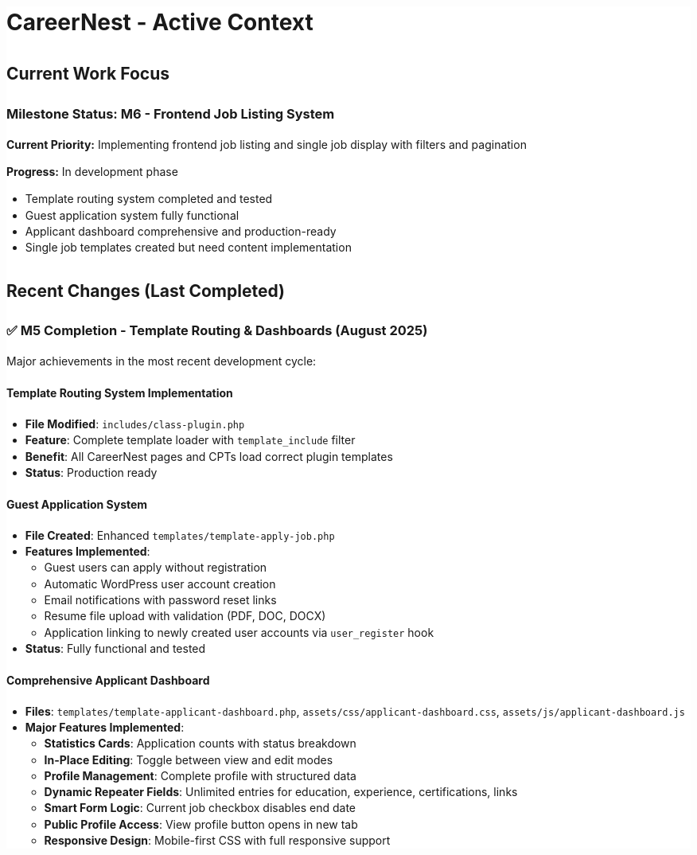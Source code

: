 # CareerNest - Active Context

## Current Work Focus

### Milestone Status: M6 - Frontend Job Listing System

**Current Priority:** Implementing frontend job listing and single job display with filters and pagination

**Progress:** In development phase

- Template routing system completed and tested
- Guest application system fully functional
- Applicant dashboard comprehensive and production-ready
- Single job templates created but need content implementation

## Recent Changes (Last Completed)

### ✅ M5 Completion - Template Routing & Dashboards (August 2025)

Major achievements in the most recent development cycle:

#### Template Routing System Implementation

- **File Modified**: `includes/class-plugin.php`
- **Feature**: Complete template loader with `template_include` filter
- **Benefit**: All CareerNest pages and CPTs load correct plugin templates
- **Status**: Production ready

#### Guest Application System

- **File Created**: Enhanced `templates/template-apply-job.php`
- **Features Implemented**:
  - Guest users can apply without registration
  - Automatic WordPress user account creation
  - Email notifications with password reset links
  - Resume file upload with validation (PDF, DOC, DOCX)
  - Application linking to newly created user accounts via `user_register` hook
- **Status**: Fully functional and tested

#### Comprehensive Applicant Dashboard

- **Files**: `templates/template-applicant-dashboard.php`, `assets/css/applicant-dashboard.css`, `assets/js/applicant-dashboard.js`
- **Major Features Implemented**:
  - **Statistics Cards**: Application counts with status breakdown
  - **In-Place Editing**: Toggle between view and edit modes
  - **Profile Management**: Complete profile with structured data
  - **Dynamic Repeater Fields**: Unlimited entries for education, experience, certifications, links
  - **Smart Form Logic**: Current job checkbox disables end date
  - **Public Profile Access**: View profile button opens in new tab
  - **Responsive Design**: Mobile-first CSS with full responsive support
